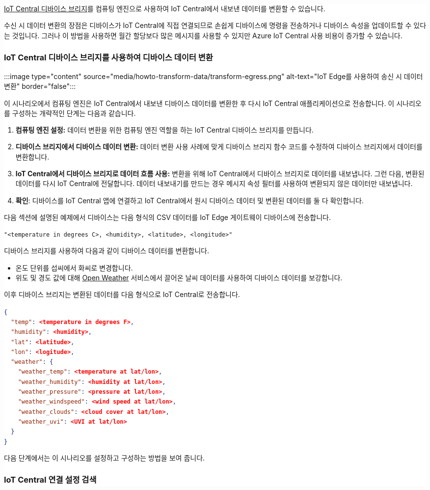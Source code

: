 [IoT Central 디바이스 브리지](https://github.com/Azure/iotc-device-bridge)를 컴퓨팅 엔진으로 사용하여 IoT Central에서 내보낸 데이터를 변환할 수 있습니다.

수신 시 데이터 변환의 장점은 디바이스가 IoT Central에 직접 연결되므로 손쉽게 디바이스에 명령을 전송하거나 디바이스 속성을 업데이트할 수 있다는 것입니다. 그러나 이 방법을 사용하면 월간 할당보다 많은 메시지를 사용할 수 있지만 Azure IoT Central 사용 비용이 증가할 수 있습니다.

### <a name="use-the-iot-central-device-bridge-to-transform-device-data"></a>IoT Central 디바이스 브리지를 사용하여 디바이스 데이터 변환

:::image type="content" source="media/howto-transform-data/transform-egress.png" alt-text="IoT Edge를 사용하여 송신 시 데이터 변환" border="false":::

이 시나리오에서 컴퓨팅 엔진은 IoT Central에서 내보낸 디바이스 데이터를 변환한 후 다시 IoT Central 애플리케이션으로 전송합니다. 이 시나리오를 구성하는 개략적인 단계는 다음과 같습니다.

1. **컴퓨팅 엔진 설정:** 데이터 변환을 위한 컴퓨팅 엔진 역할을 하는 IoT Central 디바이스 브리지를 만듭니다.

1. **디바이스 브리지에서 디바이스 데이터 변환:** 데이터 변환 사용 사례에 맞게 디바이스 브리지 함수 코드를 수정하여 디바이스 브리지에서 데이터를 변환합니다.

1. **IoT Central에서 디바이스 브리지로 데이터 흐름 사용:** 변환을 위해 IoT Central에서 디바이스 브리지로 데이터를 내보냅니다. 그런 다음, 변환된 데이터를 다시 IoT Central에 전달합니다. 데이터 내보내기를 만드는 경우 메시지 속성 필터를 사용하여 변환되지 않은 데이터만 내보냅니다.

1. **확인**: 디바이스를 IoT Central 앱에 연결하고 IoT Central에서 원시 디바이스 데이터 및 변환된 데이터를 둘 다 확인합니다.


다음 섹션에 설명된 예제에서 디바이스는 다음 형식의 CSV 데이터를 IoT Edge 게이트웨이 디바이스에 전송합니다.

```csv
"<temperature in degrees C>, <humidity>, <latitude>, <longitude>"
```

디바이스 브리지를 사용하여 다음과 같이 디바이스 데이터를 변환합니다.

- 온도 단위를 섭씨에서 화씨로 변경합니다.
- 위도 및 경도 값에 대해 [Open Weather](https://openweathermap.org/) 서비스에서 끌어온 날씨 데이터를 사용하여 디바이스 데이터를 보강합니다.

이후 디바이스 브리지는 변환된 데이터를 다음 형식으로 IoT Central로 전송합니다.

```json
{
  "temp": <temperature in degrees F>,
  "humidity": <humidity>,
  "lat": <latitude>,
  "lon": <logitude>,
  "weather": {
    "weather_temp": <temperature at lat/lon>,
    "weather_humidity": <humidity at lat/lon>,
    "weather_pressure": <pressure at lat/lon>,
    "weather_windspeed": <wind speed at lat/lon>,
    "weather_clouds": <cloud cover at lat/lon>,
    "weather_uvi": <UVI at lat/lon>
  }
}
```

다음 단계에서는 이 시나리오를 설정하고 구성하는 방법을 보여 줍니다.

### <a name="retrieve-your-iot-central-connection-settings"></a>IoT Central 연결 설정 검색

